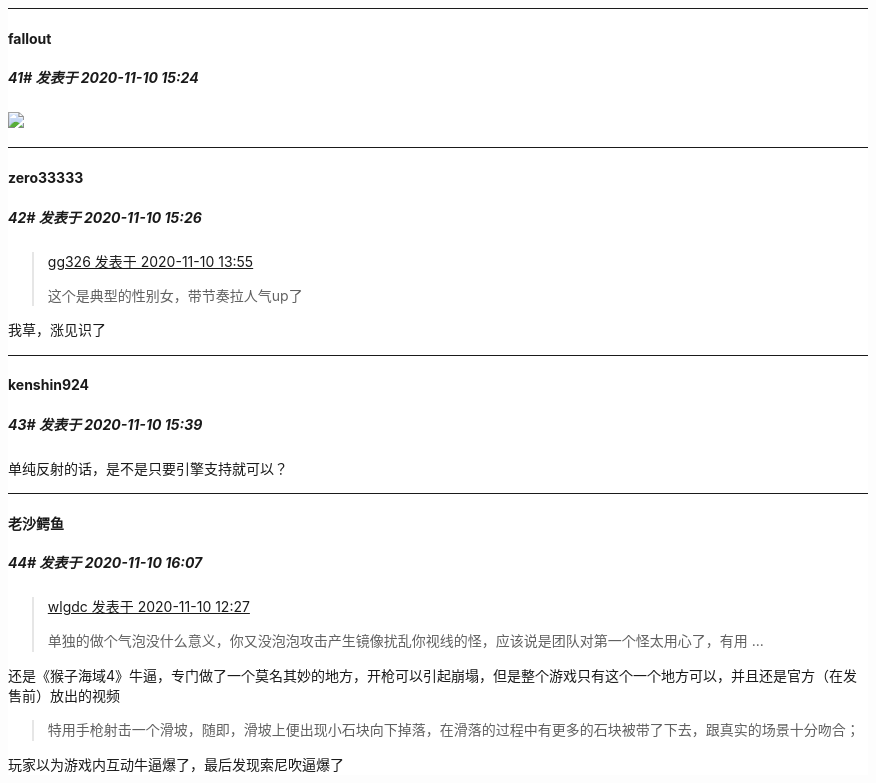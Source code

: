



*****

####  fallout  
##### 41#       发表于 2020-11-10 15:24



<img src="https://static.saraba1st.com/image/smiley/face2017/067.png" referrerpolicy="no-referrer">







*****

####  zero33333  
##### 42#       发表于 2020-11-10 15:26



<blockquote><a href="httphttps://bbs.saraba1st.com/2b/forum.php?mod=redirect&amp;goto=findpost&amp;pid=49346432&amp;ptid=1971403" target="_blank">gg326 发表于 2020-11-10 13:55</a>

这个是典型的性别女，带节奏拉人气up了</blockquote>
我草，涨见识了







*****

####  kenshin924  
##### 43#       发表于 2020-11-10 15:39




单纯反射的话，是不是只要引擎支持就可以？







*****

####  老沙鳄鱼  
##### 44#       发表于 2020-11-10 16:07



<blockquote><a href="httphttps://bbs.saraba1st.com/2b/forum.php?mod=redirect&amp;goto=findpost&amp;pid=49345409&amp;ptid=1971403" target="_blank">wlgdc 发表于 2020-11-10 12:27</a>

单独的做个气泡没什么意义，你又没泡泡攻击产生镜像扰乱你视线的怪，应该说是团队对第一个怪太用心了，有用 ...</blockquote>

还是《猴子海域4》牛逼，专门做了一个莫名其妙的地方，开枪可以引起崩塌，但是整个游戏只有这个一个地方可以，并且还是官方（在发售前）放出的视频 <blockquote>特用手枪射击一个滑坡，随即，滑坡上便出现小石块向下掉落，在滑落的过程中有更多的石块被带了下去，跟真实的场景十分吻合；</blockquote>
玩家以为游戏内互动牛逼爆了，最后发现索尼吹逼爆了
